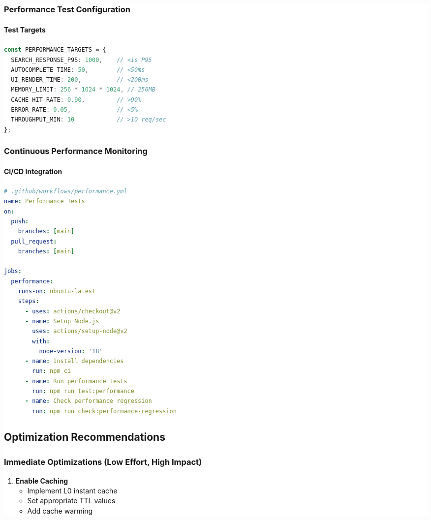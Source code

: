 ### Performance Test Configuration

#### Test Targets
```typescript
const PERFORMANCE_TARGETS = {
  SEARCH_RESPONSE_P95: 1000,    // <1s P95
  AUTOCOMPLETE_TIME: 50,        // <50ms
  UI_RENDER_TIME: 200,          // <200ms
  MEMORY_LIMIT: 256 * 1024 * 1024, // 256MB
  CACHE_HIT_RATE: 0.90,         // >90%
  ERROR_RATE: 0.05,             // <5%
  THROUGHPUT_MIN: 10            // >10 req/sec
};
```

### Continuous Performance Monitoring

#### CI/CD Integration
```yaml
# .github/workflows/performance.yml
name: Performance Tests
on:
  push:
    branches: [main]
  pull_request:
    branches: [main]

jobs:
  performance:
    runs-on: ubuntu-latest
    steps:
      - uses: actions/checkout@v2
      - name: Setup Node.js
        uses: actions/setup-node@v2
        with:
          node-version: '18'
      - name: Install dependencies
        run: npm ci
      - name: Run performance tests
        run: npm run test:performance
      - name: Check performance regression
        run: npm run check:performance-regression
```

## Optimization Recommendations

### Immediate Optimizations (Low Effort, High Impact)

1. **Enable Caching**
   - Implement L0 instant cache
   - Set appropriate TTL values
   - Add cache warming
